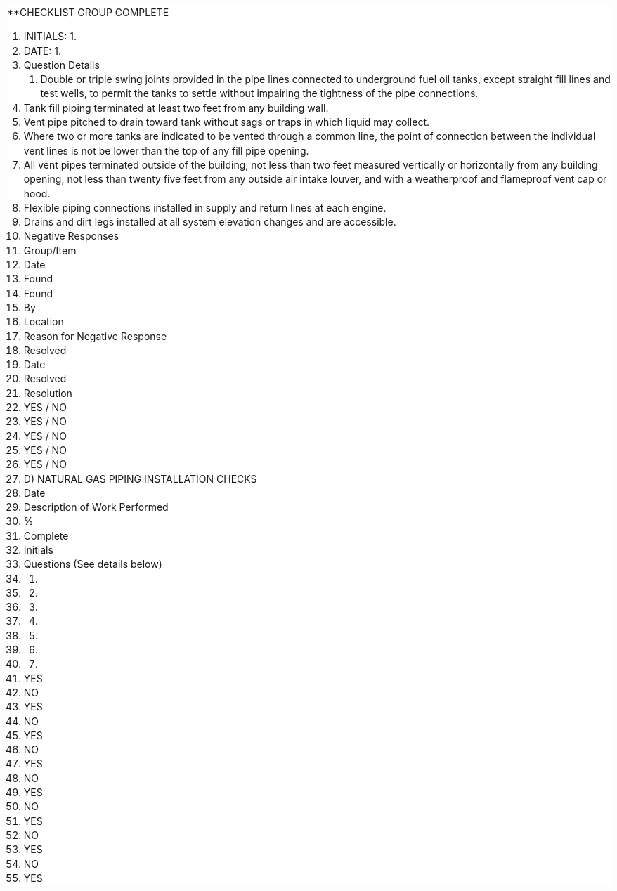  **CHECKLIST GROUP COMPLETE
1. INITIALS:
    1. 
1. DATE:
    1. 
1. Question Details
   1. Double or triple swing joints provided in the pipe lines connected to underground fuel oil tanks, except straight fill lines and test wells, to permit the tanks to settle without impairing the tightness of the pipe connections.
2. Tank fill piping terminated at least two feet from any building wall.
3. Vent pipe pitched to drain toward tank without sags or traps in which liquid may collect.
4. Where two or more tanks are indicated to be vented through a common line, the point of connection between the individual vent lines is not be lower than the top of any fill pipe opening.
5. All vent pipes terminated outside of the building, not less than two feet measured vertically or horizontally from any building opening, not less than twenty five feet from any outside air intake louver, and with a weatherproof and flameproof vent cap or hood.
6. Flexible piping connections installed in supply and return lines at each engine.
7. Drains and dirt legs installed at all system elevation changes and are accessible.
1. Negative Responses
1. Group/Item
1. Date
1. Found
1. Found
1. By
1. Location
1. Reason for Negative Response
1. Resolved
1. Date
1. Resolved
1. Resolution
1. YES / NO
1. YES / NO
1. YES / NO
1. YES / NO
1. YES / NO
1. D) NATURAL GAS PIPING INSTALLATION CHECKS
1. Date
1. Description of Work Performed
1. %
1. Complete
1. Initials
1. Questions (See details below)
1. 1)
1. 2)
1. 3)
1. 4)
1. 5)
1. 6)
1. 7)
1. YES
1. NO
1. YES
1. NO
1. YES
1. NO
1. YES
1. NO
1. YES
1. NO
1. YES
1. NO
1. YES
1. NO
1. YES